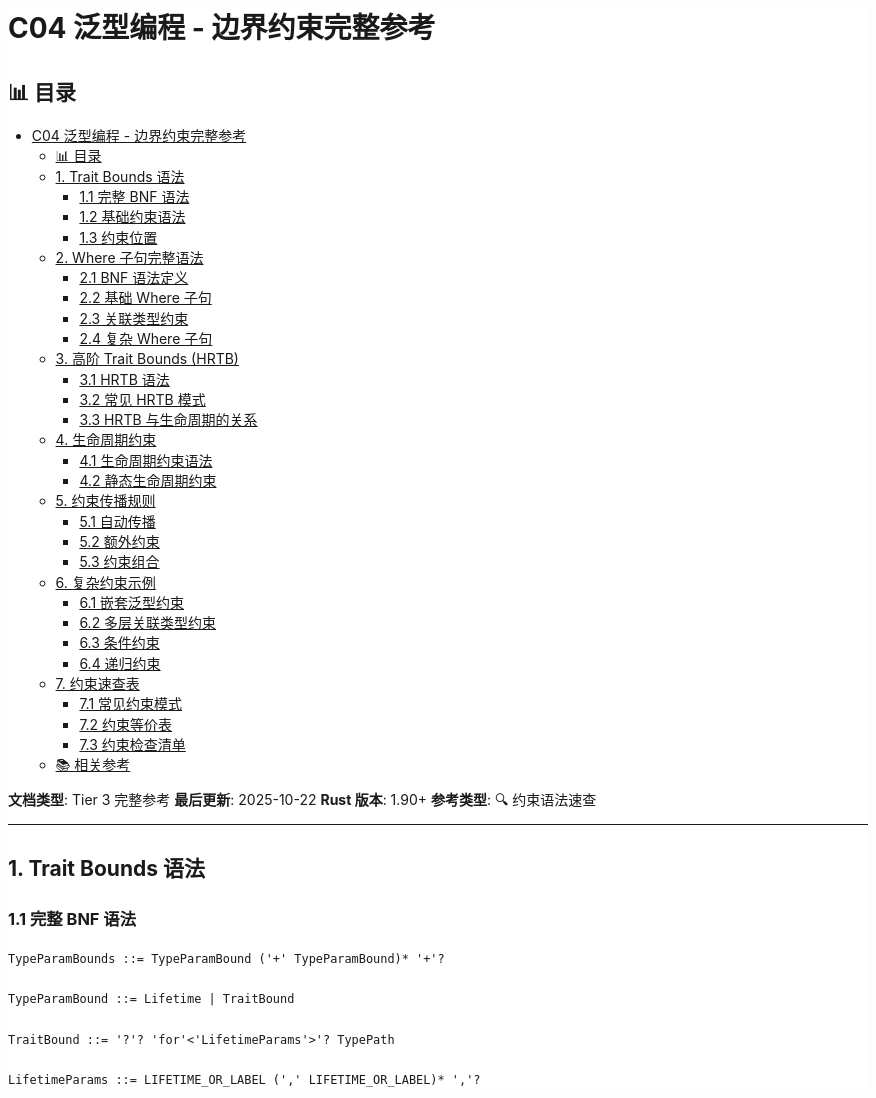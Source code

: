 ﻿# C04 泛型编程 - 边界约束完整参考

## 📊 目录

- [C04 泛型编程 - 边界约束完整参考](#c04-泛型编程---边界约束完整参考)
  - [📊 目录](#-目录)
  - [1. Trait Bounds 语法](#1-trait-bounds-语法)
    - [1.1 完整 BNF 语法](#11-完整-bnf-语法)
    - [1.2 基础约束语法](#12-基础约束语法)
    - [1.3 约束位置](#13-约束位置)
  - [2. Where 子句完整语法](#2-where-子句完整语法)
    - [2.1 BNF 语法定义](#21-bnf-语法定义)
    - [2.2 基础 Where 子句](#22-基础-where-子句)
    - [2.3 关联类型约束](#23-关联类型约束)
    - [2.4 复杂 Where 子句](#24-复杂-where-子句)
  - [3. 高阶 Trait Bounds (HRTB)](#3-高阶-trait-bounds-hrtb)
    - [3.1 HRTB 语法](#31-hrtb-语法)
    - [3.2 常见 HRTB 模式](#32-常见-hrtb-模式)
    - [3.3 HRTB 与生命周期的关系](#33-hrtb-与生命周期的关系)
  - [4. 生命周期约束](#4-生命周期约束)
    - [4.1 生命周期约束语法](#41-生命周期约束语法)
    - [4.2 静态生命周期约束](#42-静态生命周期约束)
  - [5. 约束传播规则](#5-约束传播规则)
    - [5.1 自动传播](#51-自动传播)
    - [5.2 额外约束](#52-额外约束)
    - [5.3 约束组合](#53-约束组合)
  - [6. 复杂约束示例](#6-复杂约束示例)
    - [6.1 嵌套泛型约束](#61-嵌套泛型约束)
    - [6.2 多层关联类型约束](#62-多层关联类型约束)
    - [6.3 条件约束](#63-条件约束)
    - [6.4 递归约束](#64-递归约束)
  - [7. 约束速查表](#7-约束速查表)
    - [7.1 常见约束模式](#71-常见约束模式)
    - [7.2 约束等价表](#72-约束等价表)
    - [7.3 约束检查清单](#73-约束检查清单)
  - [📚 相关参考](#-相关参考)

**文档类型**: Tier 3 完整参考
**最后更新**: 2025-10-22
**Rust 版本**: 1.90+
**参考类型**: 🔍 约束语法速查

---

## 1. Trait Bounds 语法

### 1.1 完整 BNF 语法

```bnf
TypeParamBounds ::= TypeParamBound ('+' TypeParamBound)* '+'?

TypeParamBound ::= Lifetime | TraitBound

TraitBound ::= '?'? 'for'<'LifetimeParams'>'? TypePath

LifetimeParams ::= LIFETIME_OR_LABEL (',' LIFETIME_OR_LABEL)* ','?
```
